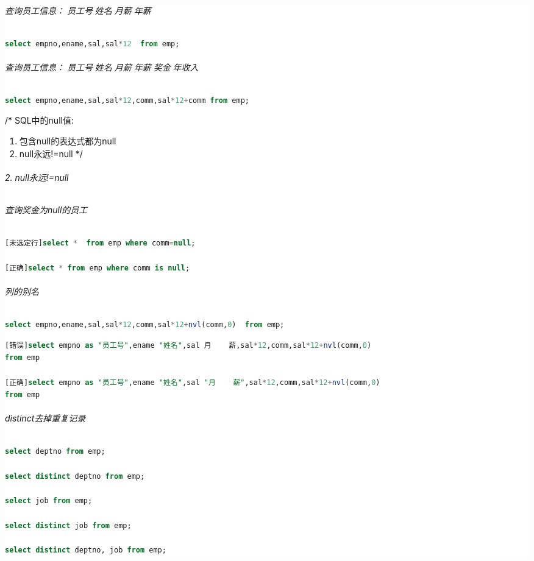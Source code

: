 

###### 查询员工信息： 员工号  姓名 月薪 年薪
```sql
select empno,ename,sal,sal*12  from emp;
```

###### 查询员工信息： 员工号  姓名 月薪 年薪 奖金 年收入
```sql
select empno,ename,sal,sal*12,comm,sal*12+comm from emp;
```




/*
SQL中的null值:
1. 包含null的表达式都为null
2. null永远!=null
*/

###### 2. null永远!=null
###### 查询奖金为null的员工
```sql
[未选定行]select *  from emp where comm=null;

[正确]select * from emp where comm is null;

```



###### 列的别名
```sql
select empno,ename,sal,sal*12,comm,sal*12+nvl(comm,0)  from emp;
```



```sql
[错误]select empno as "员工号",ename "姓名",sal 月    薪,sal*12,comm,sal*12+nvl(comm,0)
from emp

[正确]select empno as "员工号",ename "姓名",sal "月    薪",sal*12,comm,sal*12+nvl(comm,0)
from emp
````



###### distinct去掉重复记录
```sql
select deptno from emp;

select distinct deptno from emp;

select job from emp;

select distinct job from emp;

select distinct deptno, job from emp;
```
